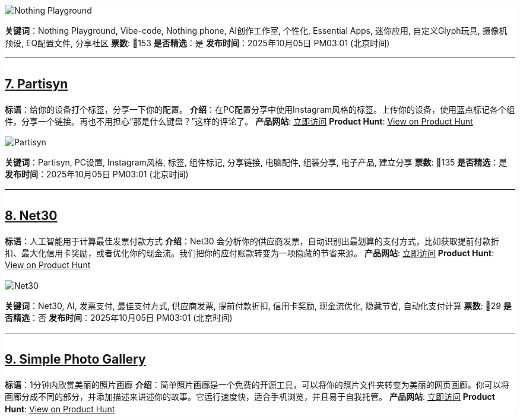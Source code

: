 ![Nothing Playground](https://ph-files.imgix.net/a6d54e7f-c2a5-42e7-8a0f-e66d36c37a69.png?auto=format)

**关键词**：Nothing Playground, Vibe-code, Nothing phone, AI创作工作室, 个性化, Essential Apps, 迷你应用, 自定义Glyph玩具, 摄像机预设, EQ配置文件, 分享社区
**票数**: 🔺153
**是否精选**：是
**发布时间**：2025年10月05日 PM03:01 (北京时间)

---

## [7. Partisyn](https://www.producthunt.com/products/partisyn?utm_campaign=producthunt-api&utm_medium=api-v2&utm_source=Application%3A+decohack+%28ID%3A+172745%29)
**标语**：给你的设备打个标签，分享一下你的配置。
**介绍**：在PC配置分享中使用Instagram风格的标签。上传你的设备，使用蓝点标记各个组件，分享一个链接。再也不用担心“那是什么键盘？”这样的评论了。
**产品网站**: [立即访问](https://www.producthunt.com/r/4K4DRMKTYILBU2?utm_campaign=producthunt-api&utm_medium=api-v2&utm_source=Application%3A+decohack+%28ID%3A+172745%29)
**Product Hunt**: [View on Product Hunt](https://www.producthunt.com/products/partisyn?utm_campaign=producthunt-api&utm_medium=api-v2&utm_source=Application%3A+decohack+%28ID%3A+172745%29)

![Partisyn](https://ph-files.imgix.net/fc906fa4-4416-435d-8419-959232e8c820.png?auto=format)

**关键词**：Partisyn, PC设置, Instagram风格, 标签, 组件标记, 分享链接, 电脑配件, 组装分享, 电子产品, 建立分享
**票数**: 🔺135
**是否精选**：是
**发布时间**：2025年10月05日 PM03:01 (北京时间)

---

## [8. Net30](https://www.producthunt.com/products/net30?utm_campaign=producthunt-api&utm_medium=api-v2&utm_source=Application%3A+decohack+%28ID%3A+172745%29)
**标语**：人工智能用于计算最佳发票付款方式
**介绍**：Net30 会分析你的供应商发票，自动识别出最划算的支付方式，比如获取提前付款折扣、最大化信用卡奖励，或者优化你的现金流。我们把你的应付账款转变为一项隐藏的节省来源。
**产品网站**: [立即访问](https://www.producthunt.com/r/LJJSN7SNZWVY3R?utm_campaign=producthunt-api&utm_medium=api-v2&utm_source=Application%3A+decohack+%28ID%3A+172745%29)
**Product Hunt**: [View on Product Hunt](https://www.producthunt.com/products/net30?utm_campaign=producthunt-api&utm_medium=api-v2&utm_source=Application%3A+decohack+%28ID%3A+172745%29)

![Net30](https://ph-files.imgix.net/02aca922-5ce4-4c33-97ce-8762ff6b5d6b.jpeg?auto=format)

**关键词**：Net30, AI, 发票支付, 最佳支付方式, 供应商发票, 提前付款折扣, 信用卡奖励, 现金流优化, 隐藏节省, 自动化支付计算
**票数**: 🔺29
**是否精选**：否
**发布时间**：2025年10月05日 PM03:01 (北京时间)

---

## [9. Simple Photo Gallery](https://www.producthunt.com/products/simple-photo-gallery?utm_campaign=producthunt-api&utm_medium=api-v2&utm_source=Application%3A+decohack+%28ID%3A+172745%29)
**标语**：1分钟内欣赏美丽的照片画廊
**介绍**：简单照片画廊是一个免费的开源工具，可以将你的照片文件夹转变为美丽的网页画廊。你可以将画廊分成不同的部分，并添加描述来讲述你的故事。它运行速度快，适合手机浏览，并且易于自我托管。
**产品网站**: [立即访问](https://www.producthunt.com/r/OFYXW7CUY7FXQY?utm_campaign=producthunt-api&utm_medium=api-v2&utm_source=Application%3A+decohack+%28ID%3A+172745%29)
**Product Hunt**: [View on Product Hunt](https://www.producthunt.com/products/simple-photo-gallery?utm_campaign=producthunt-api&utm_medium=api-v2&utm_source=Application%3A+decohack+%28ID%3A+172745%29)
